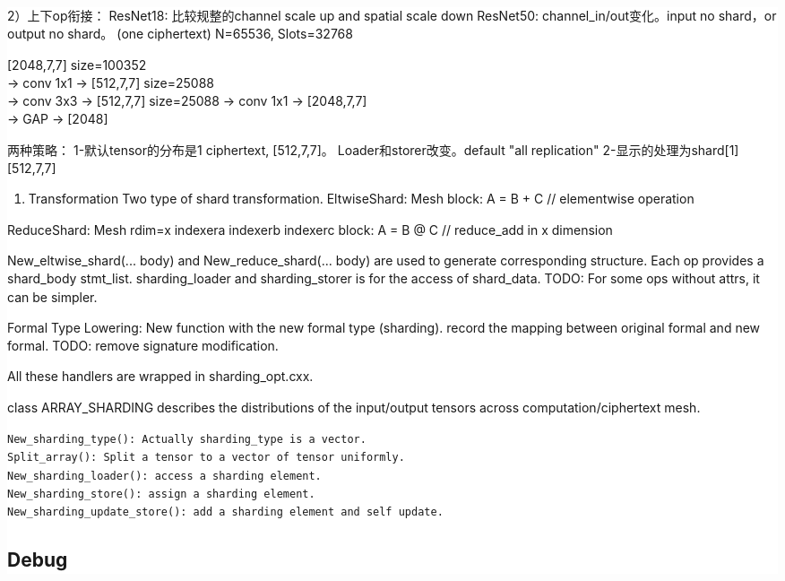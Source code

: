 
2）上下op衔接：
ResNet18:  比较规整的channel scale up and spatial scale down
ResNet50: channel_in/out变化。input no shard，or output no shard。 (one ciphertext)
N=65536, Slots=32768

[2048,7,7] size=100352   
-> conv 1x1 -> [512,7,7] size=25088   
-> conv 3x3 -> [512,7,7] size=25088 
-> conv 1x1 -> [2048,7,7]  
-> GAP -> [2048] 

两种策略：
1-默认tensor的分布是1 ciphertext, [512,7,7]。 Loader和storer改变。default "all replication"
2-显示的处理为shard[1][512,7,7]


1) Transformation
Two type of shard transformation.
EltwiseShard:
  Mesh
  block:
      A = B + C // elementwise operation

ReduceShard:
  Mesh
  rdim=x
  indexera
  indexerb
  indexerc
  block:
      A = B @ C  // reduce_add in x dimension 

New_eltwise_shard(... body) and New_reduce_shard(... body) are used to generate corresponding structure.
Each op provides a shard_body stmt_list. 
sharding_loader and sharding_storer is for the access of shard_data.
TODO: For some ops without attrs, it can be simpler.

Formal Type Lowering: New function with the new formal type (sharding). record the mapping between original formal and new formal.
TODO: remove signature modification.


All these handlers are wrapped in sharding_opt.cxx.

class ARRAY_SHARDING describes the distributions of the input/output tensors across computation/ciphertext mesh.
```
New_sharding_type(): Actually sharding_type is a vector.
Split_array(): Split a tensor to a vector of tensor uniformly.
New_sharding_loader(): access a sharding element.
New_sharding_store(): assign a sharding element.
New_sharding_update_store(): add a sharding element and self update.
```

## Debug
